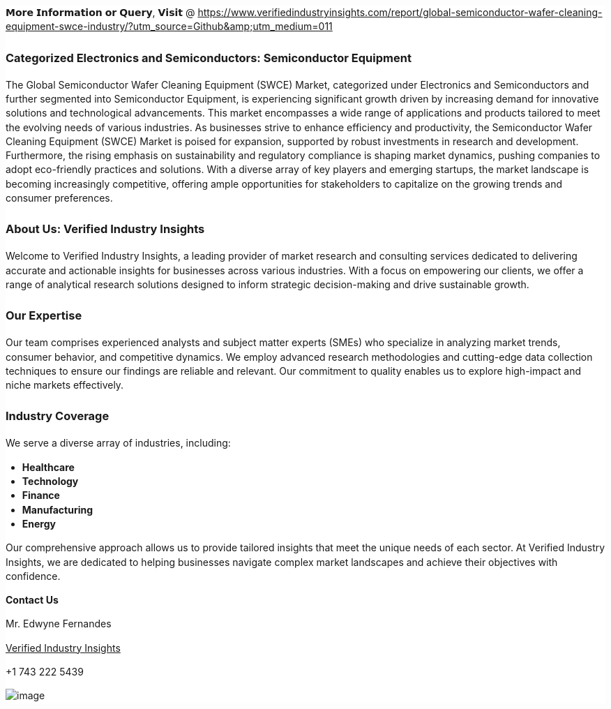 𝗠𝗼𝗿𝗲 𝗜𝗻𝗳𝗼𝗿𝗺𝗮𝘁𝗶𝗼𝗻 𝗼𝗿 𝗤𝘂𝗲𝗿𝘆, 𝗩𝗶𝘀𝗶𝘁 @ </strong><a href="https://www.verifiedindustryinsights.com/report/global-semiconductor-wafer-cleaning-equipment-swce-industry/?utm_source=Github&amp;utm_medium=011">https://www.verifiedindustryinsights.com/report/global-semiconductor-wafer-cleaning-equipment-swce-industry/?utm_source=Github&amp;utm_medium=011</a>&nbsp;</p><h3>Categorized Electronics and Semiconductors: Semiconductor Equipment </h3><p>The Global Semiconductor Wafer Cleaning Equipment (SWCE) Market, categorized under Electronics and Semiconductors and further segmented into Semiconductor Equipment, is experiencing significant growth driven by increasing demand for innovative solutions and technological advancements. This market encompasses a wide range of applications and products tailored to meet the evolving needs of various industries. As businesses strive to enhance efficiency and productivity, the Semiconductor Wafer Cleaning Equipment (SWCE) Market is poised for expansion, supported by robust investments in research and development. Furthermore, the rising emphasis on sustainability and regulatory compliance is shaping market dynamics, pushing companies to adopt eco-friendly practices and solutions. With a diverse array of key players and emerging startups, the market landscape is becoming increasingly competitive, offering ample opportunities for stakeholders to capitalize on the growing trends and consumer preferences.</p><h3>About Us: Verified Industry Insights</h3><p>Welcome to Verified Industry Insights, a leading provider of market research and consulting services dedicated to delivering accurate and actionable insights for businesses across various industries. With a focus on empowering our clients, we offer a range of analytical research solutions designed to inform strategic decision-making and drive sustainable growth.</p><h3>Our Expertise</h3><p>Our team comprises experienced analysts and subject matter experts (SMEs) who specialize in analyzing market trends, consumer behavior, and competitive dynamics. We employ advanced research methodologies and cutting-edge data collection techniques to ensure our findings are reliable and relevant. Our commitment to quality enables us to explore high-impact and niche markets effectively.</p><h3>Industry Coverage</h3><p>We serve a diverse array of industries, including:</p><ul><li><strong>Healthcare</strong></li><li><strong>Technology</strong></li><li><strong>Finance</strong></li><li><strong>Manufacturing</strong></li><li><strong>Energy</strong></li></ul><p>Our comprehensive approach allows us to provide tailored insights that meet the unique needs of each sector. At Verified Industry Insights, we are dedicated to helping businesses navigate complex market landscapes and achieve their objectives with confidence.</p><p><strong>Contact Us</strong></p><p>Mr. Edwyne Fernandes</p><p><a href="https://www.verifiedindustryinsights.com/">Verified Industry Insights</a></p><p>+1 743 222 5439</p>
![image](https://github.com/user-attachments/assets/7fca68bb-1a50-4679-aed0-b04a88946008)
